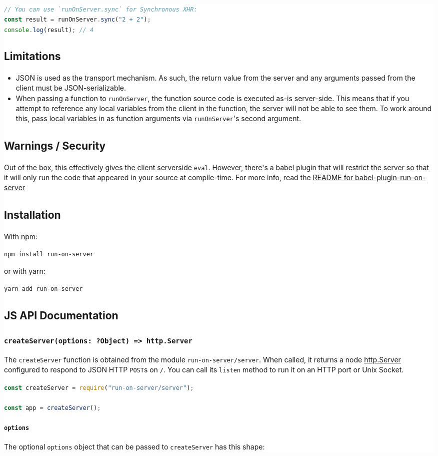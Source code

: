 ```js
// You can use `runOnServer.sync` for Synchronous XHR:
const result = runOnServer.sync("2 + 2");
console.log(result); // 4
```

## Limitations

* JSON is used as the transport mechanism. As such, the return value from the server and any arguments passed from the client must be JSON-serializable.
* When passing a function to `runOnServer`, the function source code is executed as-is server-side. This means that if you attempt to reference any local variables from the client in the function, the server will not be able to see them. To work around this, pass local variables in as function arguments via `runOnServer`'s second argument.

## Warnings / Security

Out of the box, this effectively gives the client serverside `eval`. However, there's a babel plugin that will restrict the server so that it will only run the code that appeared in your source at compile-time. For more info, read the [README for babel-plugin-run-on-server](https://github.com/suchipi/run-on-server/blob/master/packages/babel-plugin/README.md)

## Installation

With npm:

```
npm install run-on-server
```

or with yarn:

```
yarn add run-on-server
```

## JS API Documentation

### `createServer(options: ?Object) => http.Server`

The `createServer` function is obtained from the module `run-on-server/server`. When called, it returns a node [http.Server](https://nodejs.org/dist/latest/docs/api/http.html#http_class_http_server) configured to respond to JSON HTTP `POST`s on `/`. You can call its `listen` method to run it on an HTTP port or Unix Socket.

```js
const createServer = require("run-on-server/server");

const app = createServer();
```

#### `options`

The optional `options` object that can be passed to `createServer` has this shape:
